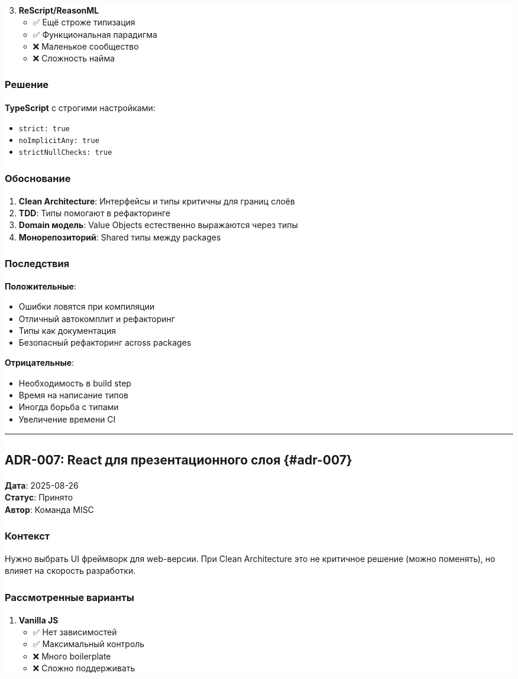 3. **ReScript/ReasonML**
   - ✅ Ещё строже типизация
   - ✅ Функциональная парадигма
   - ❌ Маленькое сообщество
   - ❌ Сложность найма

### Решение

**TypeScript** с строгими настройками:

- `strict: true`
- `noImplicitAny: true`
- `strictNullChecks: true`

### Обоснование

1. **Clean Architecture**: Интерфейсы и типы критичны для границ слоёв
2. **TDD**: Типы помогают в рефакторинге
3. **Domain модель**: Value Objects естественно выражаются через типы
4. **Монорепозиторий**: Shared типы между packages

### Последствия

**Положительные**:

- Ошибки ловятся при компиляции
- Отличный автокомплит и рефакторинг
- Типы как документация
- Безопасный рефакторинг across packages

**Отрицательные**:

- Необходимость в build step
- Время на написание типов
- Иногда борьба с типами
- Увеличение времени CI

---

## ADR-007: React для презентационного слоя {#adr-007}

**Дата**: 2025-08-26  
**Статус**: Принято  
**Автор**: Команда MISC

### Контекст

Нужно выбрать UI фреймворк для web-версии. При Clean Architecture это не критичное решение (можно поменять), но влияет на скорость разработки.

### Рассмотренные варианты

1. **Vanilla JS**
   - ✅ Нет зависимостей
   - ✅ Максимальный контроль
   - ❌ Много boilerplate
   - ❌ Сложно поддерживать
